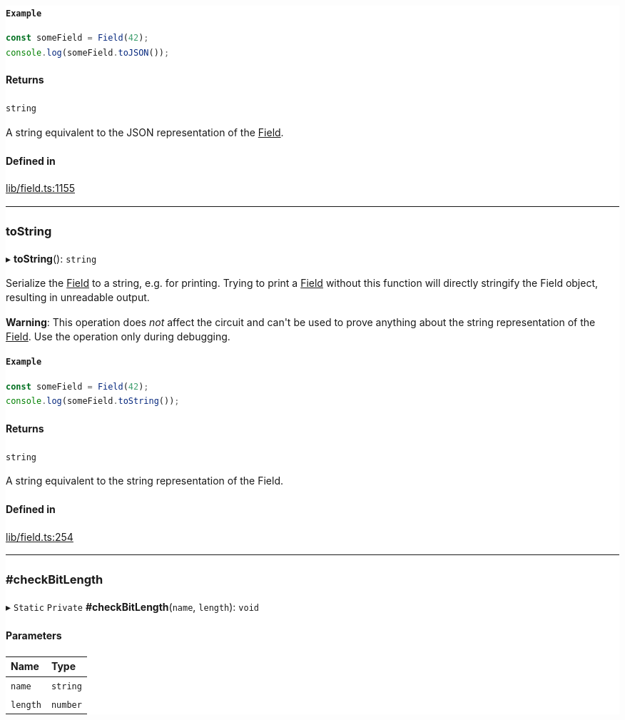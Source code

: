 **`Example`**

```ts
const someField = Field(42);
console.log(someField.toJSON());
```

#### Returns

`string`

A string equivalent to the JSON representation of the [Field](Field.md).

#### Defined in

[lib/field.ts:1155](https://github.com/o1-labs/o1js/blob/56975fc/src/lib/field.ts#L1155)

___

### toString

▸ **toString**(): `string`

Serialize the [Field](Field.md) to a string, e.g. for printing. Trying to print a [Field](Field.md) without this function will directly stringify the Field object, resulting in unreadable output.

**Warning**: This operation does _not_ affect the circuit and can't be used to prove anything about the string representation of the [Field](Field.md). Use the operation only during debugging.

**`Example`**

```ts
const someField = Field(42);
console.log(someField.toString());
```

#### Returns

`string`

A string equivalent to the string representation of the Field.

#### Defined in

[lib/field.ts:254](https://github.com/o1-labs/o1js/blob/56975fc/src/lib/field.ts#L254)

___

### #checkBitLength

▸ `Static` `Private` **#checkBitLength**(`name`, `length`): `void`

#### Parameters

| Name | Type |
| :------ | :------ |
| `name` | `string` |
| `length` | `number` |
